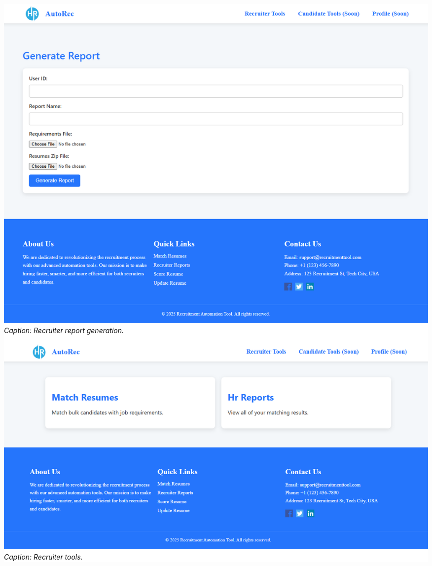 ![User Profile](./screenshots/GenerateReport.png)
*Caption: Recruiter report generation.*

![User Profile](./screenshots/RecruiterTools.png)
*Caption: Recruiter tools.*
